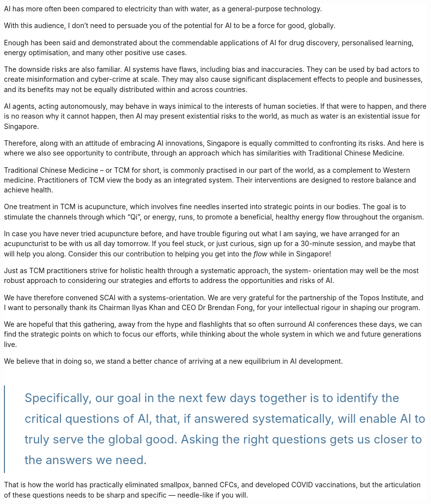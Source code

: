 AI&nbsp;has more often been compared to electricity than with water, as a general-purpose technology.

With this audience, I don’t need to persuade you of the potential for AI to be a force for good, globally.

Enough has been said and demonstrated about the commendable applications of AI for drug discovery, personalised learning, energy optimisation, and many other positive use cases.

The downside risks are also familiar. AI systems have flaws, including bias and inaccuracies. They can be used by bad actors to create misinformation and cyber-crime at scale. They may also cause significant displacement effects to people and businesses, and its benefits may not be equally distributed within and across countries.

AI agents, acting autonomously, may behave in ways inimical to the interests of human societies. If that were to happen, and there is no reason why it cannot happen, then AI may present existential risks to the world, as much as water is an existential issue for Singapore.

Therefore, along with an attitude of embracing AI innovations, Singapore is equally committed to confronting its risks. And here is where we also see opportunity to contribute, through an approach which has similarities with Traditional Chinese Medicine.

Traditional Chinese Medicine – or TCM for short, is commonly practised in our part of the world, as a complement to Western medicine. Practitioners of TCM view the body as an integrated system. Their interventions are designed to restore balance and achieve health.

One treatment in TCM is acupuncture, which involves fine needles inserted into strategic points in our bodies. The goal is to stimulate the channels through which “Qi”, or energy, runs, to promote a beneficial, healthy energy flow throughout the organism.

In case you have never tried acupuncture before, and have trouble figuring out what I am saying, we have arranged for an acupuncturist to be with us all day tomorrow. If you feel stuck, or just curious, sign up for a 30-minute session, and maybe that will help you along. Consider this our contribution to helping you get into the&nbsp;_flow_&nbsp;while in Singapore!

Just as TCM practitioners strive for holistic health through a systematic approach, the system- orientation may well be the most robust approach to considering our strategies and efforts to address the opportunities and risks of AI.

We have therefore convened SCAI with a systems-orientation. We are very grateful for the partnership of the Topos Institute, and I want to personally thank its Chairman Ilyas Khan and CEO Dr Brendan Fong, for your intellectual rigour in shaping our program.

We are hopeful that this gathering, away from the hype and flashlights that so often surround AI conferences these days, we can find the strategic points on which to focus our efforts, while thinking about the whole system in which we and future generations live.

We believe that in doing so, we stand a better chance of arriving at a new equilibrium in AI development.

<div style="padding: 25px 0px 0px 0px;"></div>

<div style="font-size:24px; font-weight: 400; line-height: 1.75; color: #4b789b; padding: 5px 0px 5px 40px; margin-left: 0; border-left: 2px solid">Specifically, our goal in the next few days together is to identify the critical questions of AI, that, if answered systematically, will enable AI to truly serve the global good. Asking the right questions gets us closer to the answers we need. </div>

That is how the world has practically eliminated smallpox, banned CFCs, and developed COVID vaccinations, but the articulation of these questions needs to be sharp and specific — needle-like if you will.
